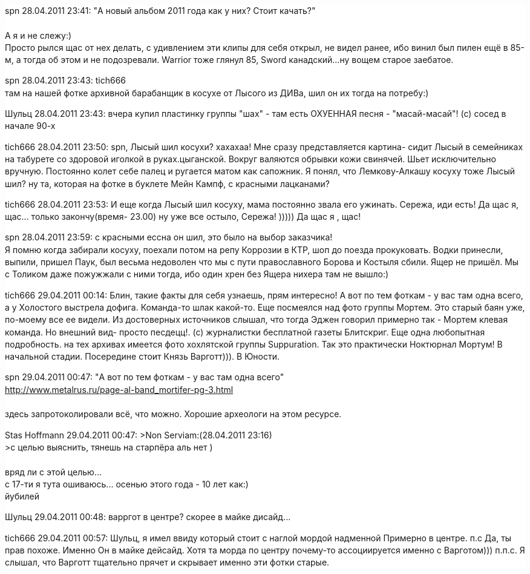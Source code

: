 spn 28.04.2011 23:41:
"А новый альбом 2011 года как у них? Стоит качать?"<BR><BR>А я и не слежу:)<BR>Просто рылся щас от нех делать, с удивлением эти клипы для себя открыл, не видел ранее, ибо винил был пилен ещё в 85-м, а тогда об этом и не подозревали. Warrior тоже глянул 85, Sword канадский...ну вощем старое заебатое.

spn 28.04.2011 23:43:
tich666<BR>там на нашей фотке архивной барабанщик в косухе от Лысого из ДИВа, шил он их тогда на потребу:)

Шульц 28.04.2011 23:43:
вчера купил пластинку группы "шах" - там есть ОХУЕННАЯ  песня - "масай-масай"! (с) сосед в начале 90-х

tich666 28.04.2011 23:50:
spn, Лысый шил косухи? хахахаа! Мне сразу представляется картина- сидит Лысый в семейниках на табурете со здоровой иголкой в руках.цыганской. Вокруг валяются обрывки кожи свинячей. Шьет исключительно вручную. Постоянно колет себе палец и ругается матом как сапожник. Я понял, что Лемкову-Алкашу косуху тоже Лысый шил? ну та, которая на фотке в буклете Мейн Кампф, с красными лацканами?

tich666 28.04.2011 23:53:
И еще когда Лысый шил косуху, мама постоянно звала его ужинать. Сережа, иди есть! Да щас я, щас... только закончу(время- 23.00) ну уже все остыло, Сережа! ))))) Да щас я , щас!

spn 28.04.2011 23:59:
с красными ессна он шил, это было на выбор заказчика!<BR>Я помню когда забирали косуху, поехали потом на репу Коррозии в КТР, шоп до поезда прокуковать. Водки принесли, выпили, пришел Паук, был весьма недоволен что мы с пути православного Борова и Костыля сбили. Ящер не пришёл. Мы с Толиком даже пожужжали с ними тогда, ибо один хрен без Ящера нихера там не вышло:)

tich666 29.04.2011 00:14:
Блин, такие факты для себя узнаешь, прям интересно! А вот по тем фоткам - у вас там одна всего, а у Холостого выстрела дофига. Команда-то шлак какой-то. Еще посмеялся над фото группы Мортем. Это старый баян уже, по-моему все ее видели. Из достоверных источников слышал, что тогда Эджен говорил примерно так - Мортем клевая команда. Но внешний вид- просто песдецц!. (с) журналистки бесплатной газеты Блитскриг. Еще одна любопытная подробность. на тех архивах имеется фото хохлятской группы Suppuration. Так это практически Ноктюрнал Мортум! В начальной стадии. Посередине стоит Князь Варготт))). В Юности.

spn 29.04.2011 00:47:
"А вот по тем фоткам - у вас там одна всего"<BR><A HREF="http://www.metalrus.ru/page-al-band_mortifer-pg-3.html" TARGET="_blank">http://www.metalrus.ru/page-al-band_mortifer-pg-3.html</A><BR><BR>здесь запротоколировали всё, что можно. Хорошие археологи на этом ресурсе.

Stas Hoffmann 29.04.2011 00:47:
&gt;Non Serviam:(28.04.2011 23:16) 	  <BR> &gt;с целью выяснить, тянешь на старпёра аль нет )<BR><BR>вряд ли с этой целью...<BR>с 17-ти я тута ошиваюсь... осенью этого года - 10 лет как:)<BR>йубилей

Шульц 29.04.2011 00:48:
варргот в центре? скорее в майке дисайд...

tich666 29.04.2011 00:57:
Шульц, я имел ввиду который стоит с наглой мордой надменной Примерно в центре. п.с Да, ты прав похоже. Именно Он в майке дейсайд. Хотя та морда по центру почему-то ассоциируется именно с Варготом))) п.п.с. Я слышал, что Варготт тщательно прячет и скрывает именно эти фотки старые.

